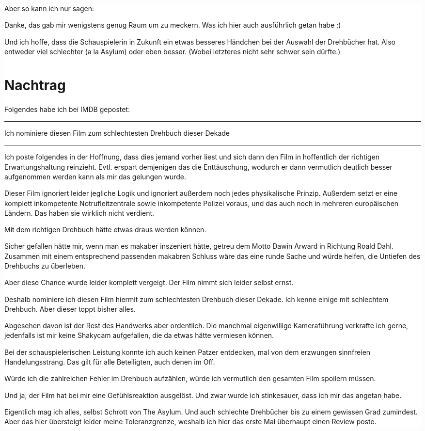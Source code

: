 Aber so kann ich nur sagen:

Danke, das gab mir wenigstens genug Raum um zu meckern.  Was ich hier auch ausführlich getan habe ;)

Und ich hoffe, dass die Schauspielerin in Zukunft ein etwas besseres Händchen bei der Auswahl
der Drehbücher hat.  Also entweder viel schlechter (a la Asylum) oder eben besser.
(Wobei letzteres nicht sehr schwer sein dürfte.)


# Nachtrag

Folgendes habe ich bei IMDB gepostet:

-------

Ich nominiere diesen Film zum schlechtesten Drehbuch dieser Dekade

-------

Ich poste folgendes in der Hoffnung, dass dies jemand vorher liest und sich dann den Film in hoffentlich der richtigen Erwartungshaltung reinzieht.  Evtl. erspart demjenigen das die Enttäuschung, wodurch er dann vermutlich deutlich besser aufgenommen werden kann als mir das gelungen wurde.

Dieser Film ignoriert leider jegliche Logik und ignoriert außerdem noch jedes physikalische Prinzip. Außerdem setzt er eine komplett inkompetente Notrufleitzentrale sowie inkompetente Polizei voraus, und das auch noch in mehreren europäischen Ländern. Das haben sie wirklich nicht verdient.

Mit dem richtigen Drehbuch hätte etwas draus werden können.

Sicher gefallen hätte mir, wenn man es makaber inszeniert hätte, getreu dem Motto Dawin Arward in Richtung Roald Dahl. Zusammen mit einem entsprechend passenden makabren Schluss wäre das eine runde Sache und würde helfen, die Untiefen des Drehbuchs zu überleben.

Aber diese Chance wurde leider komplett vergeigt.  Der Film nimmt sich leider selbst ernst.

Deshalb nominiere ich diesen Film hiermit zum schlechtesten Drehbuch dieser Dekade. Ich kenne einige mit schlechtem Drehbuch. Aber dieser toppt bisher alles.

Abgesehen davon ist der Rest des Handwerks aber ordentlich. Die manchmal eigenwillige Kameraführung verkrafte ich gerne, jedenfalls ist mir keine Shakycam aufgefallen, die da etwas hätte vermiesen können.

Bei der schauspielerischen Leistung konnte ich auch keinen Patzer entdecken, mal von dem erzwungen sinnfreien Handelungsstrang.  Das gilt für alle Beteiligten, auch denen im Off.

Würde ich die zahlreichen Fehler im Drehbuch aufzählen, würde ich vermutlich den gesamten Film spoilern müssen.

Und ja, der Film hat bei mir eine Gefühlsreaktion ausgelöst. Und zwar wurde ich stinkesauer, dass ich mir das angetan habe.

Eigentlich mag ich alles, selbst Schrott von The Asylum.
Und auch schlechte Drehbücher bis zu einem gewissen Grad zumindest.  Aber das hier übersteigt leider meine Toleranzgrenze, weshalb ich hier das erste Mal überhaupt einen Review poste.
